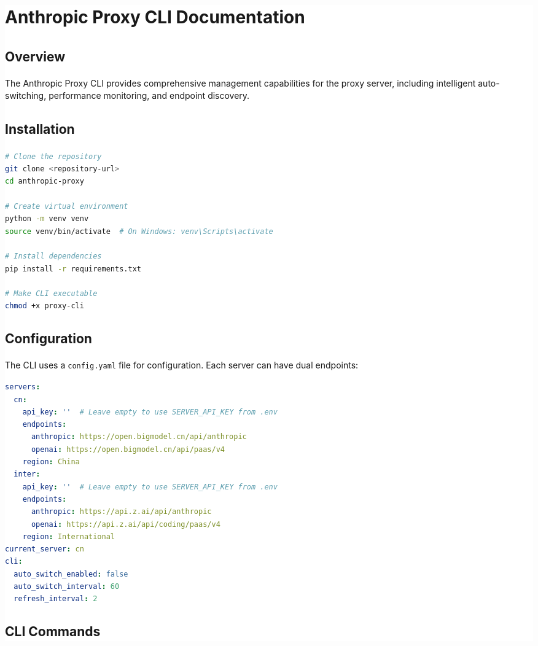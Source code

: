 # Anthropic Proxy CLI Documentation

## Overview

The Anthropic Proxy CLI provides comprehensive management capabilities for the proxy server, including intelligent auto-switching, performance monitoring, and endpoint discovery.

## Installation

```bash
# Clone the repository
git clone <repository-url>
cd anthropic-proxy

# Create virtual environment
python -m venv venv
source venv/bin/activate  # On Windows: venv\Scripts\activate

# Install dependencies
pip install -r requirements.txt

# Make CLI executable
chmod +x proxy-cli
```

## Configuration

The CLI uses a `config.yaml` file for configuration. Each server can have dual endpoints:

```yaml
servers:
  cn:
    api_key: ''  # Leave empty to use SERVER_API_KEY from .env
    endpoints:
      anthropic: https://open.bigmodel.cn/api/anthropic
      openai: https://open.bigmodel.cn/api/paas/v4
    region: China
  inter:
    api_key: ''  # Leave empty to use SERVER_API_KEY from .env
    endpoints:
      anthropic: https://api.z.ai/api/anthropic
      openai: https://api.z.ai/api/coding/paas/v4
    region: International
current_server: cn
cli:
  auto_switch_enabled: false
  auto_switch_interval: 60
  refresh_interval: 2
```

## CLI Commands
